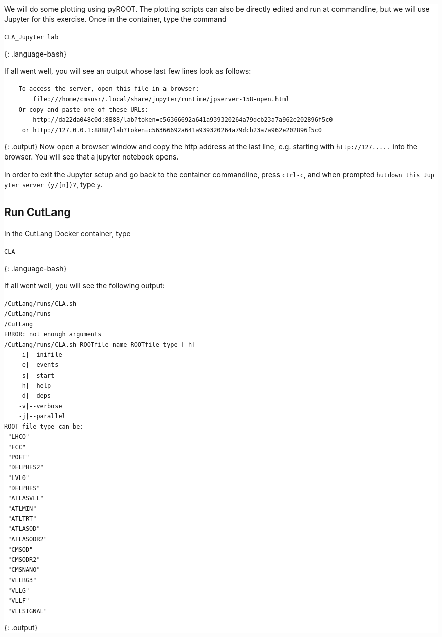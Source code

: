We will do some plotting using pyROOT.  The plotting scripts can also be directly edited and run at commandline, but we will use Jupyter for this exercise.
Once in the container, type the command

~~~
CLA_Jupyter lab
~~~
{: .language-bash}

If all went well, you will see an output whose last few lines look as follows:
~~~
    To access the server, open this file in a browser:
        file:///home/cmsusr/.local/share/jupyter/runtime/jpserver-158-open.html
    Or copy and paste one of these URLs:
        http://da22da048c0d:8888/lab?token=c56366692a641a939320264a79dcb23a7a962e202896f5c0
     or http://127.0.0.1:8888/lab?token=c56366692a641a939320264a79dcb23a7a962e202896f5c0
~~~
{: .output}
Now open a browser window and copy the http address at the last line, e.g. starting with ```http://127.....``` into the browser.  You will see that a jupyter notebook opens.

In order to exit the Jupyter setup and go back to the container commandline, press ```ctrl-c```, and when prompted ```hutdown this Jupyter server (y/[n])?```, type ```y```.

## Run CutLang

In the CutLang Docker container, type
~~~
CLA
~~~
{: .language-bash}

If all went well, you will see the following output:
~~~
/CutLang/runs/CLA.sh
/CutLang/runs
/CutLang
ERROR: not enough arguments
/CutLang/runs/CLA.sh ROOTfile_name ROOTfile_type [-h]
    -i|--inifile
    -e|--events
    -s|--start
    -h|--help
    -d|--deps
    -v|--verbose
    -j|--parallel
ROOT file type can be:
 "LHCO"
 "FCC" 
 "POET" 
 "DELPHES2"
 "LVL0"
 "DELPHES"
 "ATLASVLL"
 "ATLMIN"
 "ATLTRT"
 "ATLASOD"
 "ATLASODR2"
 "CMSOD"
 "CMSODR2"
 "CMSNANO"
 "VLLBG3"
 "VLLG"
 "VLLF"
 "VLLSIGNAL"
~~~
{: .output}